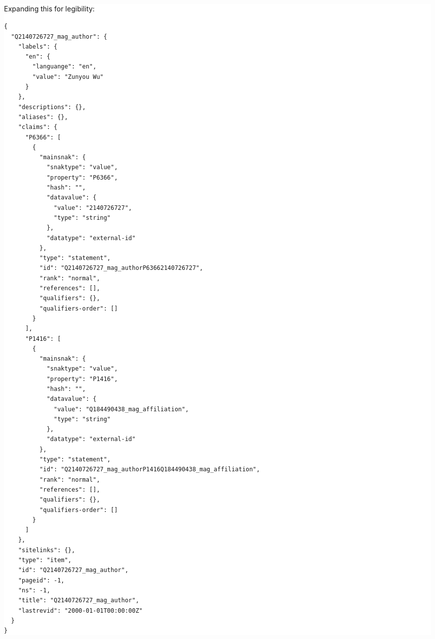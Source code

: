 Expanding this for legibility:

```{json}
{
  "Q2140726727_mag_author": {
    "labels": {
      "en": {
        "languange": "en",
        "value": "Zunyou Wu"
      }
    },
    "descriptions": {},
    "aliases": {},
    "claims": {
      "P6366": [
        {
          "mainsnak": {
            "snaktype": "value",
            "property": "P6366",
            "hash": "",
            "datavalue": {
              "value": "2140726727",
              "type": "string"
            },
            "datatype": "external-id"
          },
          "type": "statement",
          "id": "Q2140726727_mag_authorP63662140726727",
          "rank": "normal",
          "references": [],
          "qualifiers": {},
          "qualifiers-order": []
        }
      ],
      "P1416": [
        {
          "mainsnak": {
            "snaktype": "value",
            "property": "P1416",
            "hash": "",
            "datavalue": {
              "value": "Q184490438_mag_affiliation",
              "type": "string"
            },
            "datatype": "external-id"
          },
          "type": "statement",
          "id": "Q2140726727_mag_authorP1416Q184490438_mag_affiliation",
          "rank": "normal",
          "references": [],
          "qualifiers": {},
          "qualifiers-order": []
        }
      ]
    },
    "sitelinks": {},
    "type": "item",
    "id": "Q2140726727_mag_author",
    "pageid": -1,
    "ns": -1,
    "title": "Q2140726727_mag_author",
    "lastrevid": "2000-01-01T00:00:00Z"
  }
}
```